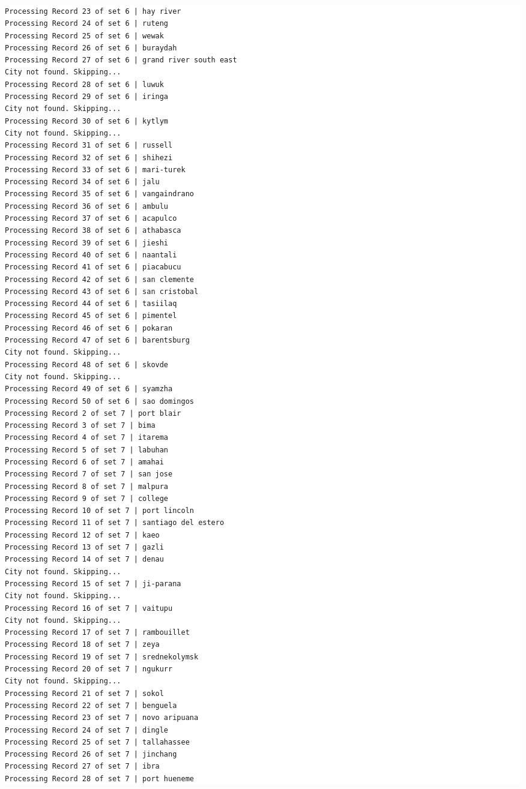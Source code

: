     Processing Record 23 of set 6 | hay river
    Processing Record 24 of set 6 | ruteng
    Processing Record 25 of set 6 | wewak
    Processing Record 26 of set 6 | buraydah
    Processing Record 27 of set 6 | grand river south east
    City not found. Skipping...
    Processing Record 28 of set 6 | luwuk
    Processing Record 29 of set 6 | iringa
    City not found. Skipping...
    Processing Record 30 of set 6 | kytlym
    City not found. Skipping...
    Processing Record 31 of set 6 | russell
    Processing Record 32 of set 6 | shihezi
    Processing Record 33 of set 6 | mari-turek
    Processing Record 34 of set 6 | jalu
    Processing Record 35 of set 6 | vangaindrano
    Processing Record 36 of set 6 | ambulu
    Processing Record 37 of set 6 | acapulco
    Processing Record 38 of set 6 | athabasca
    Processing Record 39 of set 6 | jieshi
    Processing Record 40 of set 6 | naantali
    Processing Record 41 of set 6 | piacabucu
    Processing Record 42 of set 6 | san clemente
    Processing Record 43 of set 6 | san cristobal
    Processing Record 44 of set 6 | tasiilaq
    Processing Record 45 of set 6 | pimentel
    Processing Record 46 of set 6 | pokaran
    Processing Record 47 of set 6 | barentsburg
    City not found. Skipping...
    Processing Record 48 of set 6 | skovde
    City not found. Skipping...
    Processing Record 49 of set 6 | syamzha
    Processing Record 50 of set 6 | sao domingos
    Processing Record 2 of set 7 | port blair
    Processing Record 3 of set 7 | bima
    Processing Record 4 of set 7 | itarema
    Processing Record 5 of set 7 | labuhan
    Processing Record 6 of set 7 | amahai
    Processing Record 7 of set 7 | san jose
    Processing Record 8 of set 7 | malpura
    Processing Record 9 of set 7 | college
    Processing Record 10 of set 7 | port lincoln
    Processing Record 11 of set 7 | santiago del estero
    Processing Record 12 of set 7 | kaeo
    Processing Record 13 of set 7 | gazli
    Processing Record 14 of set 7 | denau
    City not found. Skipping...
    Processing Record 15 of set 7 | ji-parana
    City not found. Skipping...
    Processing Record 16 of set 7 | vaitupu
    City not found. Skipping...
    Processing Record 17 of set 7 | rambouillet
    Processing Record 18 of set 7 | zeya
    Processing Record 19 of set 7 | srednekolymsk
    Processing Record 20 of set 7 | ngukurr
    City not found. Skipping...
    Processing Record 21 of set 7 | sokol
    Processing Record 22 of set 7 | benguela
    Processing Record 23 of set 7 | novo aripuana
    Processing Record 24 of set 7 | dingle
    Processing Record 25 of set 7 | tallahassee
    Processing Record 26 of set 7 | jinchang
    Processing Record 27 of set 7 | ibra
    Processing Record 28 of set 7 | port hueneme
